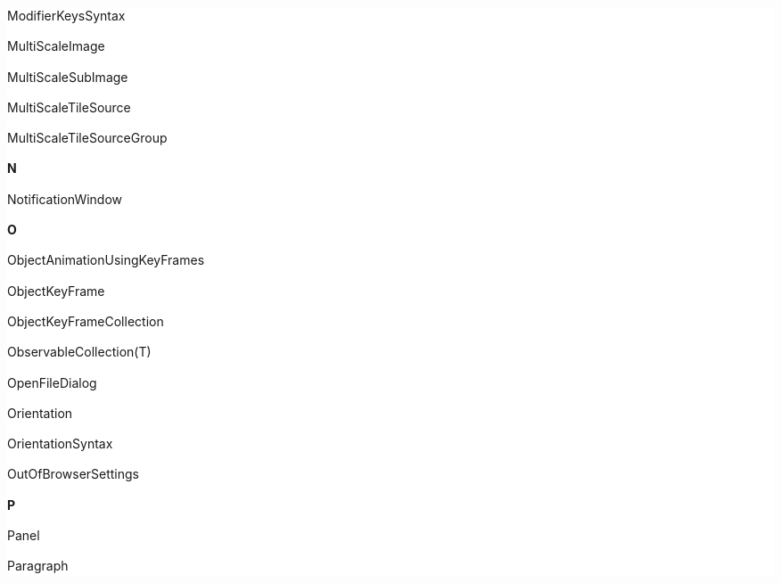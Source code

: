  </p>
 <p xmlns="">
 <mshelp:link keywords="c0a082c9-2d0b-469f-930f-a9b4118686d9" tabindex="0">ModifierKeysSyntax</mshelp:link>
 </p>
 <p xmlns="">
 <mshelp:link keywords="3832b8ba-4241-493c-ab9d-4b220727f06b" tabindex="0">MultiScaleImage</mshelp:link>
 </p>
 <p xmlns="">
 <mshelp:link keywords="11ea9057-9ab9-4a23-ae0f-8f95526bb590" tabindex="0">MultiScaleSubImage</mshelp:link>
 </p>
 <p xmlns="">
 <mshelp:link keywords="7c20ccaa-ecad-4290-8a01-7e2188aba81a" tabindex="0">MultiScaleTileSource</mshelp:link>
 </p>
 <p xmlns="">
 <mshelp:link keywords="dc3fb13b-93e1-4620-8bbe-0e2d6b4bf2b5" tabindex="0">MultiScaleTileSourceGroup</mshelp:link>
 </p>
 <p xmlns=""><b>N</b></p>
 <p xmlns="">
 <mshelp:link keywords="f2689a2e-7335-49b5-8799-e03d4d8f0639" tabindex="0">NotificationWindow</mshelp:link>
 </p>
 <p xmlns=""><b>O</b></p>
 <p xmlns="">
 <mshelp:link keywords="d1ee8722-3f02-4abb-bdea-398135162d35" tabindex="0">ObjectAnimationUsingKeyFrames</mshelp:link>
 </p>
 <p xmlns="">
 <mshelp:link keywords="9d35b0bf-b154-44a6-880b-d34ff8aa6e3d" tabindex="0">ObjectKeyFrame</mshelp:link>
 </p>
 <p xmlns="">
 <mshelp:link keywords="dfc74ac9-6676-4c4f-a777-84f36cccb78f" tabindex="0">ObjectKeyFrameCollection</mshelp:link>
 </p>
 <p xmlns="">
 <mshelp:link keywords="4c8edbf7-1f79-4337-b8d0-db8ca6e7b021" tabindex="0">ObservableCollection(T)</mshelp:link>
 </p>
 <p xmlns="">
 <mshelp:link keywords="9945e645-12d3-4332-806d-b3d3ac2bdb87" tabindex="0">OpenFileDialog</mshelp:link>
 </p>
 <p xmlns="">
 <mshelp:link keywords="1aa0b8f5-75c3-4bf9-afe2-befb7e98a20c" tabindex="0">Orientation</mshelp:link>
 </p>
 <p xmlns="">
 <mshelp:link keywords="c0633aa8-17f9-4a81-be75-728e315a876e" tabindex="0">OrientationSyntax</mshelp:link>
 </p>
 <p xmlns="">
 <mshelp:link keywords="fae6c9d6-ec35-4af0-8c2e-9b8a08412094" tabindex="0">OutOfBrowserSettings</mshelp:link>
 </p>
 <p xmlns=""><b>P</b></p>
 <p xmlns="">
 <mshelp:link keywords="ced3f330-7035-41ca-b295-d849332e0134" tabindex="0">Panel</mshelp:link>
 </p>
 <p xmlns="">
 <mshelp:link keywords="a976247e-cb0f-45c5-b8cb-9d54ff7ee660" tabindex="0">Paragraph</mshelp:link>